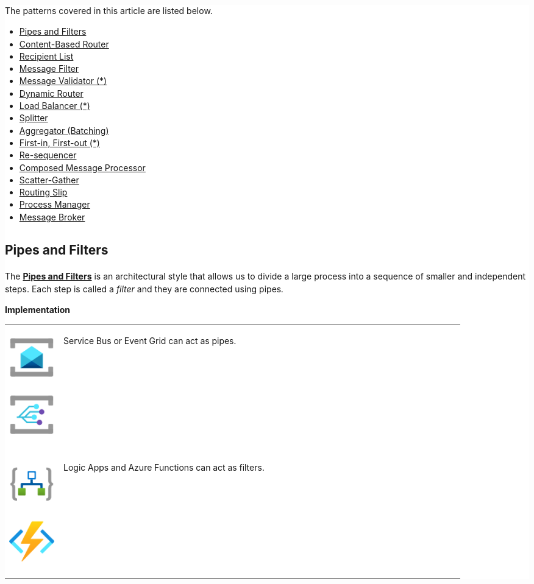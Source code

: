 <p>The patterns covered in this article are listed below.</p>
<ul>
<li><a href="#pipes-and-filters" rel=" noopener">Pipes and Filters</a></li>
<li><a href="#content-based-router">Content-Based Router</a></li>
<li><a href="#recipient-list">Recipient List</a></li>
<li><a href="#message-filter">Message Filter</a></li>
<li><a href="#message-validator">Message Validator (*)</a></li>
<li><a href="#dynamic-router">Dynamic Router</a></li>
<li><a href="#load-balancer">Load Balancer (*)</a></li>
<li><a href="#splitter">Splitter</a></li>
<li><a href="#aggregator">Aggregator (Batching)</a></li>
<li><a href="#first-in-first-out">First-in, First-out (*)</a></li>
<li><a href="#resequencer">Re-sequencer</a></li>
<li><a href="#composed-message-processor">Composed Message Processor</a></li>
<li><a href="#scatter-gather">Scatter-Gather</a></li>
<li><a href="#routing-slip">Routing Slip</a></li>
<li><a href="#process-manager">Process Manager</a></li>
<li><a href="#message-broker">Message Broker</a></li>
</ul>
<h2 id="pipes-and-filters">Pipes and Filters</h2>
<p>The <a href="https://www.enterpriseintegrationpatterns.com/patterns/messaging/PipesAndFilters.html" rel="noopener" target="_blank"><strong>Pipes and Filters</strong></a> is an architectural style that allows us to divide a large process into a sequence of smaller and independent steps. Each step is called a <em>filter</em> and they are connected using pipes<em>.</em></p>
<p><strong>Implementation</strong></p>
<table>
<tbody>
<tr>
<td width="75">
<p><strong><img src="/assets/img/2019/04/Azure%20Service%20Bus_COLOR.png" alt="Azure Service Bus_COLOR" width="80" style="width: 80px;"></strong></p>
<p><strong><img src="/assets/img/2019/04/Event%20Grid.png" alt="Event Grid" width="81" style="width: 81px;"></strong></p>
</td>
<td width="644">
<p>Service Bus or Event Grid can act as pipes.</p>
</td>
</tr>
<tr>
<td width="75">
<p><strong><img src="/assets/img/2019/04/Logic%20Apps_COLOR.png" alt="Logic Apps_COLOR" width="80" style="width: 80px;"></strong></p>
<p><strong><img src="/assets/img/2019/04/Azure%20Functions_COLOR.png" alt="Azure Functions_COLOR" width="80" style="width: 80px;"></strong></p>
</td>
<td width="644">
<p>Logic Apps and Azure Functions can act as filters.</p>
</td>